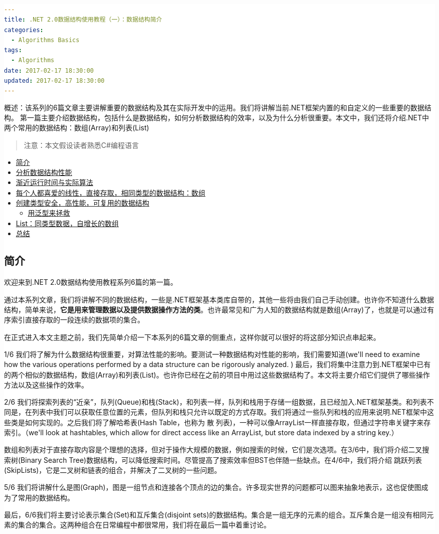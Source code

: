 ```yaml
---
title: .NET 2.0数据结构使用教程（一）：数据结构简介
categories:
  - Algorithms Basics
tags:
  - Algorithms
date: 2017-02-17 18:30:00
updated: 2017-02-17 18:30:00
---
```


概述：该系列的6篇文章主要讲解重要的数据结构及其在实际开发中的运用。我们将讲解当前.NET框架内置的和自定义的一些重要的数据结构。
第一篇主要介绍数据结构，包括什么是数据结构，如何分析数据结构的效率，以及为什么分析很重要。本文中，我们还将介绍.NET中两个常用的数据结构：数组(Array)和列表(List)

> 注意：本文假设读者熟悉C#编程语言



- [简介](#简介)
- [分析数据结构性能](#分析数据结构性能)
- [渐近运行时间与实际算法](#渐近运行时间与实际算法)
- [每个人都喜爱的线性，直接存取，相同类型的数据结构：数组](#每个人都喜爱的线性直接存取相同类型的数据结构数组)
- [创建类型安全，高性能，可复用的数据结构](#创建类型安全高性能可复用的数据结构)
    - [用泛型来拯救](#用泛型来拯救)
- [List：同类型数据，自增长的数组](#list同类型数据自增长的数组)
- [总结](#总结)





## 简介

欢迎来到.NET 2.0数据结构使用教程系列6篇的第一篇。

通过本系列文章，我们将讲解不同的数据结构，一些是.NET框架基本类库自带的，其他一些将由我们自己手动创建。也许你不知道什么数据结构，简单来说，**它是用来管理数据以及提供数据操作方法的类**。也许最常见和广为人知的数据结构就是数组(Array)了，也就是可以通过有序索引直接存取的一段连续的数据项的集合。

在正式进入本文主题之前，我们先简单介绍一下本系列的6篇文章的侧重点，这样你就可以很好的将这部分知识点串起来。

1/6 我们将了解为什么数据结构很重要，对算法性能的影响。要测试一种数据结构对性能的影响，我们需要知道(we'll need to examine how the various operations performed by a data structure can be rigorously analyzed. )
最后，我们将集中注意力到.NET框架中已有的两个相似的数据结构，数组(Array)和列表(List)。也许你已经在之前的项目中用过这些数据结构了。本文将主要介绍它们提供了哪些操作方法以及这些操作的效率。

2/6 我们将探索列表的“近亲”，队列(Queue)和栈(Stack)，和列表一样，队列和栈用于存储一组数据，且已经加入.NET框架基类。和列表不同是，在列表中我们可以获取任意位置的元素，但队列和栈只允许以既定的方式存取。我们将通过一些队列和栈的应用来说明.NET框架中这些类是如何实现的。之后我们将了解哈希表(Hash Table，也称为 散 列表)，一种可以像ArrayList一样直接存取，但通过字符串关键字来存索引。（we'll look at hashtables, which allow for direct access like an ArrayList, but store data indexed by a string key.）

数组和列表对于直接存取内容是个理想的选择，但对于操作大规模的数据，例如搜索的时候，它们是次选项。在3/6中，我们将介绍二叉搜索树(Binary Search Tree)数据结构，可以降低搜索时间。尽管提高了搜索效率但BST也伴随一些缺点。在4/6中，我们将介绍 跳跃列表(SkipLists)，它是二叉树和链表的组合，并解决了二叉树的一些问题。

5/6 我们将讲解什么是图(Graph)，图是一组节点和连接各个顶点的边的集合。许多现实世界的问题都可以图来抽象地表示，这也促使图成为了常用的数据结构。

最后，6/6我们将主要讨论表示集合(Set)和互斥集合(disjoint sets)的数据结构。集合是一组无序的元素的组合。互斥集合是一组没有相同元素的集合的集合。这两种组合在日常编程中都很常用，我们将在最后一篇中着重讨论。
